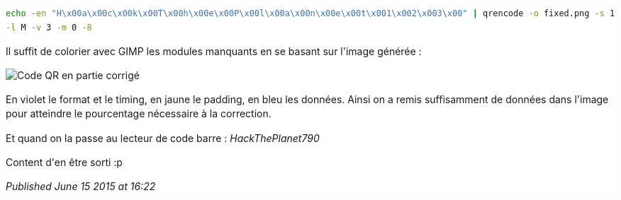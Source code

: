 ```bash
echo -en "H\x00a\x00c\x00k\x00T\x00h\x00e\x00P\x00l\x00a\x00n\x00e\x00t\x001\x002\x003\x00" | qrencode -o fixed.png -s 1 -l M -v 3 -m 0 -8
```

Il suffit de colorier avec GIMP les modules manquants en se basant sur l'image générée :  

![Code QR en partie corrigé](https://raw.githubusercontent.com/devl00p/blog/master/images/cysca/qr_fixed.png)

En violet le format et le timing, en jaune le padding, en bleu les données. Ainsi on a remis suffisamment de données dans l'image pour atteindre le pourcentage nécessaire à la correction.  

Et quand on la passe au lecteur de code barre : *HackThePlanet790*  

Content d'en être sorti :p

*Published June 15 2015 at 16:22*
